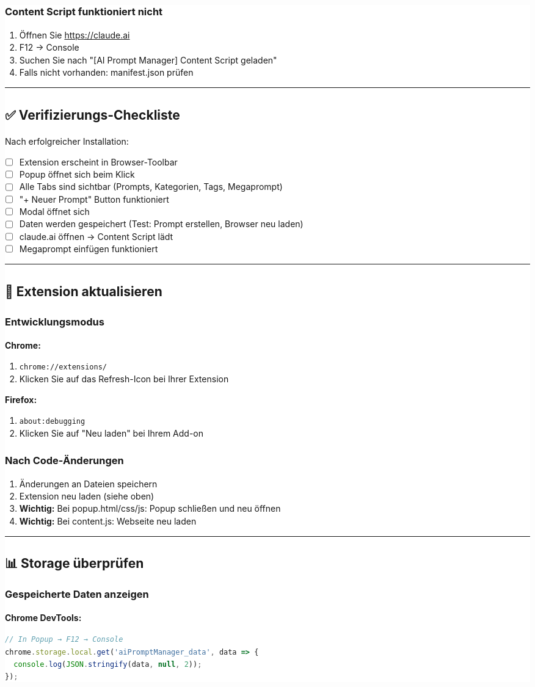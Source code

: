 ### Content Script funktioniert nicht

1. Öffnen Sie https://claude.ai
2. F12 → Console
3. Suchen Sie nach "[AI Prompt Manager] Content Script geladen"
4. Falls nicht vorhanden: manifest.json prüfen

---

## ✅ Verifizierungs-Checkliste

Nach erfolgreicher Installation:

- [ ] Extension erscheint in Browser-Toolbar
- [ ] Popup öffnet sich beim Klick
- [ ] Alle Tabs sind sichtbar (Prompts, Kategorien, Tags, Megaprompt)
- [ ] "+ Neuer Prompt" Button funktioniert
- [ ] Modal öffnet sich
- [ ] Daten werden gespeichert (Test: Prompt erstellen, Browser neu laden)
- [ ] claude.ai öffnen → Content Script lädt
- [ ] Megaprompt einfügen funktioniert

---

## 🔄 Extension aktualisieren

### Entwicklungsmodus

**Chrome:**
1. `chrome://extensions/`
2. Klicken Sie auf das Refresh-Icon bei Ihrer Extension

**Firefox:**
1. `about:debugging`
2. Klicken Sie auf "Neu laden" bei Ihrem Add-on

### Nach Code-Änderungen

1. Änderungen an Dateien speichern
2. Extension neu laden (siehe oben)
3. **Wichtig:** Bei popup.html/css/js: Popup schließen und neu öffnen
4. **Wichtig:** Bei content.js: Webseite neu laden

---

## 📊 Storage überprüfen

### Gespeicherte Daten anzeigen

**Chrome DevTools:**
```javascript
// In Popup → F12 → Console
chrome.storage.local.get('aiPromptManager_data', data => {
  console.log(JSON.stringify(data, null, 2));
});
```
